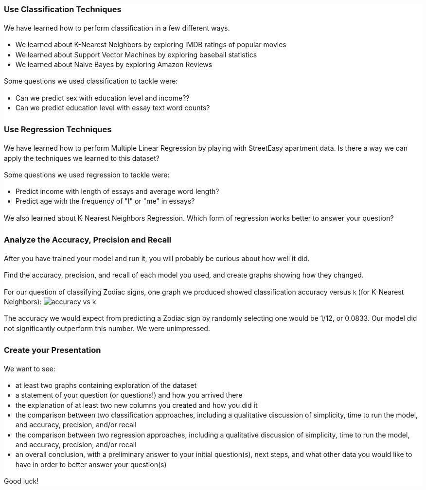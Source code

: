 
### Use Classification Techniques


We have learned how to perform classification in a few different ways.


- We learned about K-Nearest Neighbors by exploring IMDB ratings of popular movies 
- We learned about Support Vector Machines by exploring baseball statistics
- We learned about Naive Bayes by exploring Amazon Reviews


Some questions we used classification to tackle were:


- Can we predict sex with education level and income??
- Can we predict education level with essay text word counts?


### Use Regression Techniques


We have learned how to perform Multiple Linear Regression by playing with StreetEasy apartment data. Is there a way we can apply the techniques we learned to this dataset?


Some questions we used regression to tackle were:


- Predict income with length of essays and average word length?
- Predict age with the frequency of "I" or "me" in essays?


We also learned about K-Nearest Neighbors Regression. Which form of regression works better to answer your question?


### Analyze the Accuracy, Precision and Recall


After you have trained your model and run it, you will probably be curious about how well it did.


Find the accuracy, precision, and recall of each model you used, and create graphs showing how they changed.


For our question of classifying Zodiac signs, one graph we produced showed classification accuracy versus `k` (for K-Nearest Neighbors):
![accuracy vs k](https://s3.amazonaws.com/codecademy-content/programs/machine-learning/capstone/Zodiac_Accuracy.png)


The accuracy we would expect from predicting a Zodiac sign by randomly selecting one would be 1/12, or 0.0833. Our model did not significantly outperform this number. We were unimpressed.


### Create your Presentation


We want to see:


- at least two graphs containing exploration of the dataset
- a statement of your question (or questions!) and how you arrived there 
- the explanation of at least two new columns you created and how you did it
- the comparison between two classification approaches, including a qualitative discussion of simplicity, time to run the model, and accuracy, precision, and/or recall
- the comparison between two regression approaches, including a qualitative discussion of simplicity, time to run the model, and accuracy, precision, and/or recall
- an overall conclusion, with a preliminary answer to your initial question(s), next steps, and what other data you would like to have in order to better answer your question(s)


Good luck!